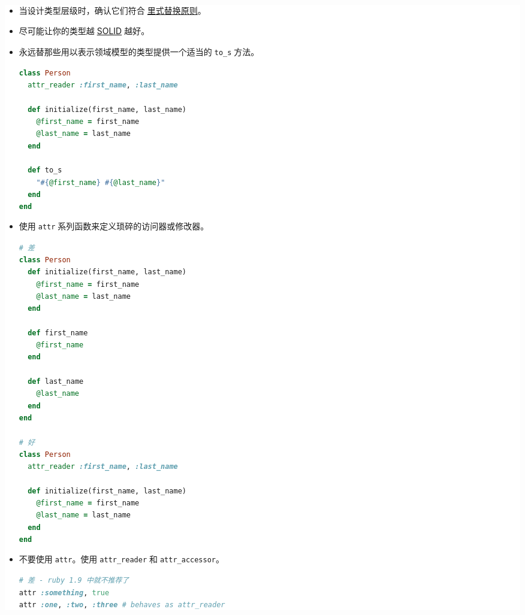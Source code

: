 * 当设计类型层级时，确认它们符合 [里式替换原则](http://en.wikipedia.org/wiki/Liskov_substitution_principle)。

* 尽可能让你的类型越 [SOLID](http://en.wikipedia.org/wiki/SOLID_(object-oriented_design)) 越好。

* 永远替那些用以表示领域模型的类型提供一个适当的 `to_s` 方法。

    ```Ruby
    class Person
      attr_reader :first_name, :last_name

      def initialize(first_name, last_name)
        @first_name = first_name
        @last_name = last_name
      end

      def to_s
        "#{@first_name} #{@last_name}"
      end
    end
    ```

* 使用 `attr` 系列函数来定义琐碎的访问器或修改器。

    ```Ruby
    # 差
    class Person
      def initialize(first_name, last_name)
        @first_name = first_name
        @last_name = last_name
      end

      def first_name
        @first_name
      end

      def last_name
        @last_name
      end
    end

    # 好
    class Person
      attr_reader :first_name, :last_name

      def initialize(first_name, last_name)
        @first_name = first_name
        @last_name = last_name
      end
    end
    ```

* 不要使用 `attr`。使用 `attr_reader` 和 `attr_accessor`。

    ```Ruby
    # 差 - ruby 1.9 中就不推荐了
    attr :something, true
    attr :one, :two, :three # behaves as attr_reader
